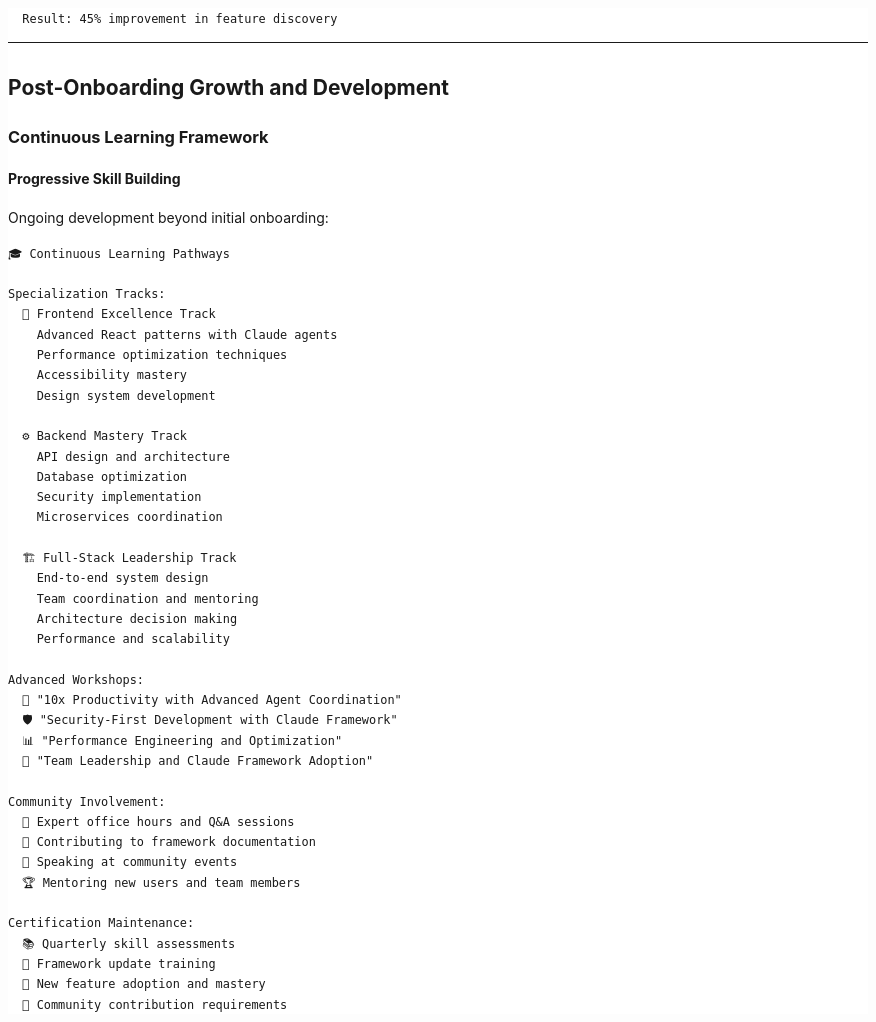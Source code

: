 ```text
  Result: 45% improvement in feature discovery
```

---

## Post-Onboarding Growth and Development

### Continuous Learning Framework

#### Progressive Skill Building

Ongoing development beyond initial onboarding:

```text
🎓 Continuous Learning Pathways

Specialization Tracks:
  🎨 Frontend Excellence Track
    Advanced React patterns with Claude agents
    Performance optimization techniques
    Accessibility mastery
    Design system development

  ⚙️ Backend Mastery Track
    API design and architecture
    Database optimization
    Security implementation
    Microservices coordination

  🏗️ Full-Stack Leadership Track
    End-to-end system design
    Team coordination and mentoring
    Architecture decision making
    Performance and scalability

Advanced Workshops:
  🚀 "10x Productivity with Advanced Agent Coordination"
  🛡️ "Security-First Development with Claude Framework"
  📊 "Performance Engineering and Optimization"
  👥 "Team Leadership and Claude Framework Adoption"

Community Involvement:
  💬 Expert office hours and Q&A sessions
  📝 Contributing to framework documentation
  🎤 Speaking at community events
  🏆 Mentoring new users and team members

Certification Maintenance:
  📚 Quarterly skill assessments
  🔄 Framework update training
  🎯 New feature adoption and mastery
  👥 Community contribution requirements
```
